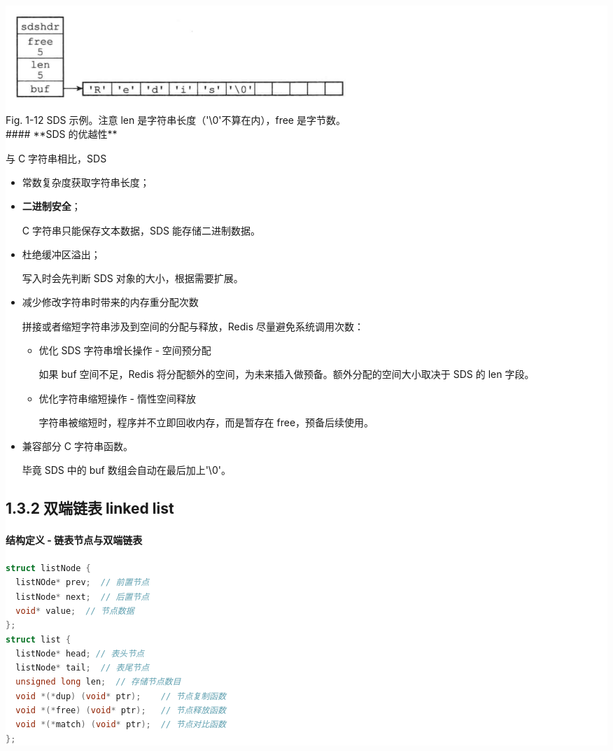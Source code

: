   <img src=Redis设计与实现.assets/image-20210929142926021.png alt="img" style="zoom:67%;">
  <figcaption>Fig. 1-12 SDS 示例。注意 len 是字符串长度（'\0'不算在内），free 是字节数。</figcaption>
</figure>
#### **SDS 的优越性**

与 C 字符串相比，SDS

* 常数复杂度获取字符串长度；

* **二进制安全**；

  C 字符串只能保存文本数据，SDS 能存储二进制数据。

* 杜绝缓冲区溢出；

  写入时会先判断 SDS 对象的大小，根据需要扩展。

* 减少修改字符串时带来的内存重分配次数

  拼接或者缩短字符串涉及到空间的分配与释放，Redis 尽量避免系统调用次数：

  * 优化 SDS 字符串增长操作 - 空间预分配

    如果 buf 空间不足，Redis 将分配额外的空间，为未来插入做预备。额外分配的空间大小取决于 SDS 的 len 字段。

  * 优化字符串缩短操作 - 惰性空间释放

    字符串被缩短时，程序并不立即回收内存，而是暂存在 free，预备后续使用。

* 兼容部分 C 字符串函数。

  毕竟 SDS 中的 buf 数组会自动在最后加上'\0'。

## 1.3.2 双端链表 linked list

#### 结构定义 - 链表节点与双端链表

```c
struct listNode {
  listNOde* prev;  // 前置节点
  listNode* next;  // 后置节点
  void* value;  // 节点数据
};
struct list {
  listNode* head; // 表头节点
  listNode* tail;  // 表尾节点
  unsigned long len;  // 存储节点数目
  void *(*dup) (void* ptr);    // 节点复制函数
  void *(*free) (void* ptr);   // 节点释放函数
  void *(*match) (void* ptr);  // 节点对比函数
};
```
